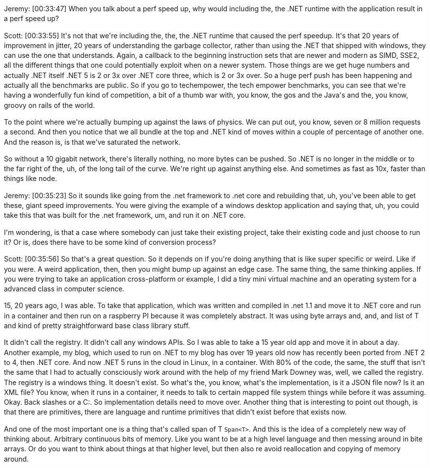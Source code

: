 Jeremy: [00:33:47] When you talk about a perf speed up, why would including the, the .NET runtime with the application result in a perf speed up?

Scott: [00:33:55] It's not that we're including the, the, the .NET runtime that caused the perf speedup. It's that 20 years of improvement in jitter, 20 years of understanding the garbage collector, rather than using the .NET that shipped with windows, they can use the one that understands. Again, a callback to the beginning instruction sets that are newer and modern as SIMD, SSE2, all the different things that one could potentially exploit when on a newer system. Those things are we get huge numbers and actually .NET itself .NET 5 is 2 or 3x over .NET core three, which is 2 or 3x over. So a huge perf push has been happening and actually all the benchmarks are public. So if you go to techempower, the tech empower benchmarks, you can see that we're having a wonderfully fun kind of competition, a bit of a thumb war with, you know, the gos and the Java's and the, you know, groovy on rails of the world.

To the point where we're actually bumping up against the laws of physics. We can put out, you know, seven or 8 million requests a second. And then you notice that we all bundle at the top and .NET kind of moves within a couple of percentage of another one. And the reason is, is that we've saturated the network.

So without a 10 gigabit network, there's literally nothing, no more bytes can be pushed. So .NET is no longer in the middle or to the far right of the, uh, of the long tail of the curve. We're right up against anything else. And sometimes as fast as 10x, faster than things like node.

Jeremy: [00:35:23] So it sounds like going from the .net framework to .net core and rebuilding that, uh, you've been able to get these, giant speed improvements. You were giving the example of a windows desktop application and saying that, uh, you could take this that was built for the .net framework, um, and run it on .NET core.

I'm wondering, is that a case where somebody can just take their existing project, take their existing code and just choose to run it? Or is, does there have to be some kind of conversion process?

Scott: [00:35:56] So that's a great question. So it depends on if you're doing anything that is like super specific or weird. Like if you were. A weird application, then, then you might bump up against an edge case. The same thing, the same thinking applies. If you were trying to take an application cross-platform or example, I did a tiny mini virtual machine and an operating system for a advanced class in computer science.

15, 20 years ago, I was able. To take that application, which was written and compiled in .net 1.1 and move it to .NET core and run in a container and then run on a raspberry PI because it was completely abstract. It was using byte arrays and, and, and list of T and kind of pretty straightforward base class library stuff.

It didn't call the registry. It didn't call any windows APIs. So I was able to take a 15 year old app and move it in about a day. Another example, my blog, which used to run on .NET to my blog has over 19 years old now has recently been ported from .NET 2 to 4, then .NET core. And now .NET 5 runs in the cloud in Linux, in a container. With 80% of the code, the same, the stuff that isn't the same that I had to actually consciously work around with the help of my friend Mark Downey was, well, we called the registry. The registry is a windows thing. It doesn't exist. So what's the, you know, what's the implementation, is it a JSON file now? Is it an XML file? You know, when it runs in a container, it needs to talk to certain mapped file system things while before it was assuming. Okay. Back slashes or a C:. So implementation details need to move over. Another thing that is interesting to point out though, is that there are primitives, there are language and runtime primitives that didn't exist before that exists now.

And one of the most important one is a thing that's called span of T `Span<T>`. And this is the idea of a completely new way of thinking about. Arbitrary continuous bits of memory. Like you want to be at a high level language and then messing around in bite arrays. Or do you want to think about things at that higher level, but then also re avoid reallocation and copying of memory around.
